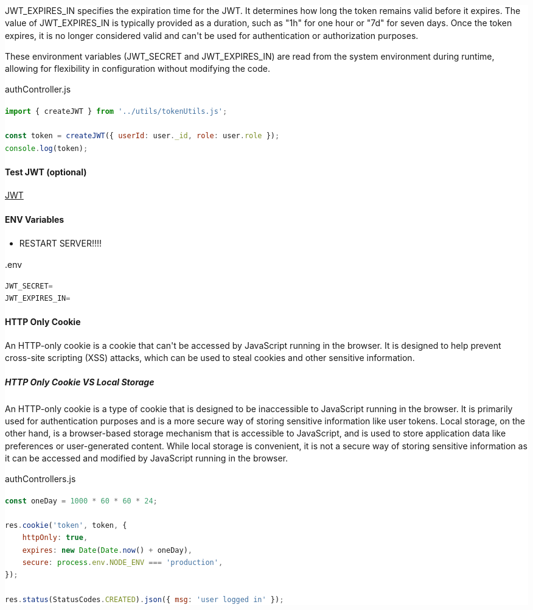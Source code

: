 JWT_EXPIRES_IN specifies the expiration time for the JWT. It determines how long the token remains valid before it expires. The value of JWT_EXPIRES_IN is typically provided as a duration, such as "1h" for one hour or "7d" for seven days. Once the token expires, it is no longer considered valid and can't be used for authentication or authorization purposes.

These environment variables (JWT_SECRET and JWT_EXPIRES_IN) are read from the system environment during runtime, allowing for flexibility in configuration without modifying the code.

authController.js

```js
import { createJWT } from '../utils/tokenUtils.js';

const token = createJWT({ userId: user._id, role: user.role });
console.log(token);
```

#### Test JWT (optional)

[JWT](https://jwt.io/)

#### ENV Variables

- RESTART SERVER!!!!

.env

```js
JWT_SECRET=
JWT_EXPIRES_IN=
```

#### HTTP Only Cookie

An HTTP-only cookie is a cookie that can't be accessed by JavaScript running in the browser. It is designed to help prevent cross-site scripting (XSS) attacks, which can be used to steal cookies and other sensitive information.

##### HTTP Only Cookie VS Local Storage

An HTTP-only cookie is a type of cookie that is designed to be inaccessible to JavaScript running in the browser. It is primarily used for authentication purposes and is a more secure way of storing sensitive information like user tokens. Local storage, on the other hand, is a browser-based storage mechanism that is accessible to JavaScript, and is used to store application data like preferences or user-generated content. While local storage is convenient, it is not a secure way of storing sensitive information as it can be accessed and modified by JavaScript running in the browser.

authControllers.js

```js
const oneDay = 1000 * 60 * 60 * 24;

res.cookie('token', token, {
	httpOnly: true,
	expires: new Date(Date.now() + oneDay),
	secure: process.env.NODE_ENV === 'production',
});

res.status(StatusCodes.CREATED).json({ msg: 'user logged in' });
```
